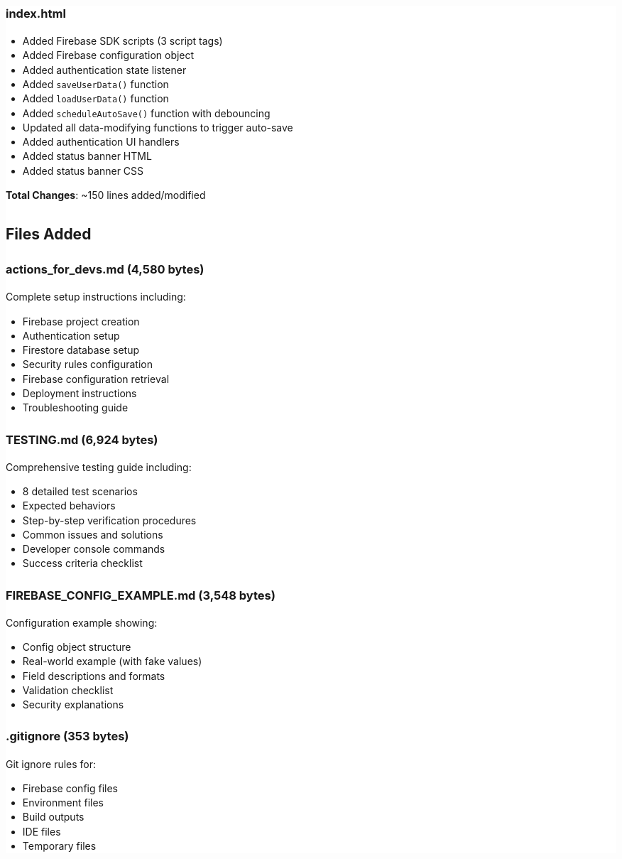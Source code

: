 ### index.html
- Added Firebase SDK scripts (3 script tags)
- Added Firebase configuration object
- Added authentication state listener
- Added `saveUserData()` function
- Added `loadUserData()` function
- Added `scheduleAutoSave()` function with debouncing
- Updated all data-modifying functions to trigger auto-save
- Added authentication UI handlers
- Added status banner HTML
- Added status banner CSS

**Total Changes**: ~150 lines added/modified

## Files Added

### actions_for_devs.md (4,580 bytes)
Complete setup instructions including:
- Firebase project creation
- Authentication setup
- Firestore database setup
- Security rules configuration
- Firebase configuration retrieval
- Deployment instructions
- Troubleshooting guide

### TESTING.md (6,924 bytes)
Comprehensive testing guide including:
- 8 detailed test scenarios
- Expected behaviors
- Step-by-step verification procedures
- Common issues and solutions
- Developer console commands
- Success criteria checklist

### FIREBASE_CONFIG_EXAMPLE.md (3,548 bytes)
Configuration example showing:
- Config object structure
- Real-world example (with fake values)
- Field descriptions and formats
- Validation checklist
- Security explanations

### .gitignore (353 bytes)
Git ignore rules for:
- Firebase config files
- Environment files
- Build outputs
- IDE files
- Temporary files

